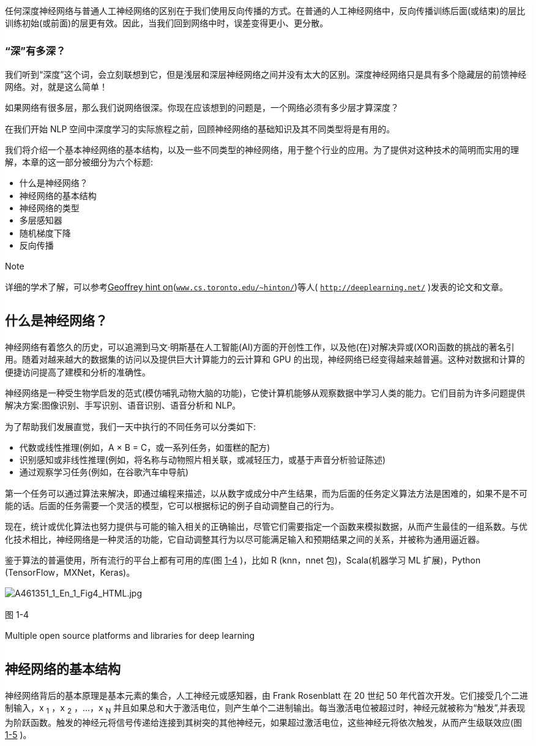 任何深度神经网络与普通人工神经网络的区别在于我们使用反向传播的方式。在普通的人工神经网络中，反向传播训练后面(或结束)的层比训练初始(或前面)的层更有效。因此，当我们回到网络中时，误差变得更小、更分散。

### “深”有多深？

我们听到“深度”这个词，会立刻联想到它，但是浅层和深层神经网络之间并没有太大的区别。深度神经网络只是具有多个隐藏层的前馈神经网络。对，就是这么简单！

如果网络有很多层，那么我们说网络很深。你现在应该想到的问题是，一个网络必须有多少层才算深度？

在我们开始 NLP 空间中深度学习的实际旅程之前，回顾神经网络的基础知识及其不同类型将是有用的。

我们将介绍一个基本神经网络的基本结构，以及一些不同类型的神经网络，用于整个行业的应用。为了提供对这种技术的简明而实用的理解，本章的这一部分被细分为六个标题:

*   什么是神经网络？
*   神经网络的基本结构
*   神经网络的类型
*   多层感知器
*   随机梯度下降
*   反向传播

Note

详细的学术了解，可以参考[Geoffrey hint on](http://www.cs.toronto.edu/%7Ehinton/)([`www.cs.toronto.edu/~hinton/`](http://www.cs.toronto.edu/%7Ehinton/))等人( [`http://deeplearning.net/`](http://deeplearning.net/) )发表的论文和文章。

## 什么是神经网络？

神经网络有着悠久的历史，可以追溯到马文·明斯基在人工智能(AI)方面的开创性工作，以及他(在)对解决异或(XOR)函数的挑战的著名引用。随着对越来越大的数据集的访问以及提供巨大计算能力的云计算和 GPU 的出现，神经网络已经变得越来越普遍。这种对数据和计算的便捷访问提高了建模和分析的准确性。

神经网络是一种受生物学启发的范式(模仿哺乳动物大脑的功能)，它使计算机能够从观察数据中学习人类的能力。它们目前为许多问题提供解决方案:图像识别、手写识别、语音识别、语音分析和 NLP。

为了帮助我们发展直觉，我们一天中执行的不同任务可以分类如下:

*   代数或线性推理(例如，A × B = C，或一系列任务，如蛋糕的配方)
*   识别感知或非线性推理(例如，将名称与动物照片相关联，或减轻压力，或基于声音分析验证陈述)
*   通过观察学习任务(例如，在谷歌汽车中导航)

第一个任务可以通过算法来解决，即通过编程来描述，以从数字或成分中产生结果，而为后面的任务定义算法方法是困难的，如果不是不可能的话。后面的任务需要一个灵活的模型，它可以根据标记的例子自动调整自己的行为。

现在，统计或优化算法也努力提供与可能的输入相关的正确输出，尽管它们需要指定一个函数来模拟数据，从而产生最佳的一组系数。与优化技术相比，神经网络是一种灵活的功能，它自动调整其行为以尽可能满足输入和预期结果之间的关系，并被称为通用逼近器。

鉴于算法的普遍使用，所有流行的平台上都有可用的库(图 [1-4](#Fig4) )，比如 R (knn，nnet 包)，Scala(机器学习 ML 扩展)，Python (TensorFlow，MXNet，Keras)。

![A461351_1_En_1_Fig4_HTML.jpg](img/A461351_1_En_1_Fig4_HTML.jpg)

图 1-4

Multiple open source platforms and libraries for deep learning

## 神经网络的基本结构

神经网络背后的基本原理是基本元素的集合，人工神经元或感知器，由 Frank Rosenblatt 在 20 世纪 50 年代首次开发。它们接受几个二进制输入，x <sub>1</sub> ，x <sub>2</sub> ，...，x <sub>N</sub> 并且如果总和大于激活电位，则产生单个二进制输出。每当激活电位被超过时，神经元就被称为“触发”,并表现为阶跃函数。触发的神经元将信号传递给连接到其树突的其他神经元，如果超过激活电位，这些神经元将依次触发，从而产生级联效应(图 [1-5](#Fig5) )。
